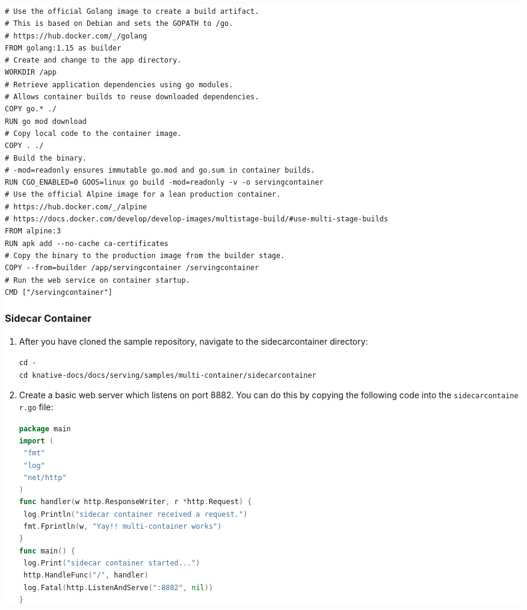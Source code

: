    ```docker
   # Use the official Golang image to create a build artifact.
   # This is based on Debian and sets the GOPATH to /go.
   # https://hub.docker.com/_/golang
   FROM golang:1.15 as builder
   # Create and change to the app directory.
   WORKDIR /app
   # Retrieve application dependencies using go modules.
   # Allows container builds to reuse downloaded dependencies.
   COPY go.* ./
   RUN go mod download
   # Copy local code to the container image.
   COPY . ./
   # Build the binary.
   # -mod=readonly ensures immutable go.mod and go.sum in container builds.
   RUN CGO_ENABLED=0 GOOS=linux go build -mod=readonly -v -o servingcontainer
   # Use the official Alpine image for a lean production container.
   # https://hub.docker.com/_/alpine
   # https://docs.docker.com/develop/develop-images/multistage-build/#use-multi-stage-builds
   FROM alpine:3
   RUN apk add --no-cache ca-certificates
   # Copy the binary to the production image from the builder stage.
   COPY --from=builder /app/servingcontainer /servingcontainer
   # Run the web service on container startup.
   CMD ["/servingcontainer"]
   ```

### Sidecar Container
1. After you have cloned the sample repository, navigate to the sidecarcontainer directory:
   ```text
   cd -
   cd knative-docs/docs/serving/samples/multi-container/sidecarcontainer
   ``` 

1. Create a basic web server which listens on port 8882.
You can do this by copying the following code into the `sidecarcontainer.go` file:

   ```go
   package main
   import (
   	"fmt"
   	"log"
   	"net/http"
   )
   func handler(w http.ResponseWriter, r *http.Request) {
   	log.Println("sidecar container received a request.")
   	fmt.Fprintln(w, "Yay!! multi-container works")
   }
   func main() {
   	log.Print("sidecar container started...")
   	http.HandleFunc("/", handler)
   	log.Fatal(http.ListenAndServe(":8882", nil))
   }
   ```
